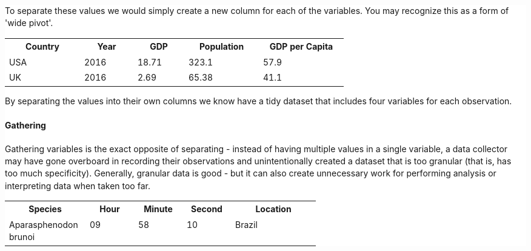 To separate these values we would simply create a new column for each of the variables. You may recognize this as a form of 'wide pivot'. 

<table class="tg" style="undefined;table-layout: fixed; width: 559px">
<colgroup>
<col style="width: 124px">
<col style="width: 88px">
<col style="width: 84px">
<col style="width: 123px">
<col style="width: 140px">
</colgroup>
  <tr>
    <th class="tg-fymr">Country</th>
    <th class="tg-fymr">Year</th>
    <th class="tg-fymr">GDP</th>
    <th class="tg-1wig">Population</th>
    <th class="tg-1wig">GDP per Capita</th>
  </tr>
  <tr>
    <td class="tg-0lax">USA</td>
    <td class="tg-0lax">2016</td>
    <td class="tg-0lax">18.71</td>
    <td class="tg-0lax">323.1</td>
    <td class="tg-0lax">57.9</td>
  </tr>
  <tr>
    <td class="tg-0lax">UK</td>
    <td class="tg-0lax">2016</td>
    <td class="tg-0lax">2.69</td>
    <td class="tg-0lax">65.38</td>
    <td class="tg-0lax">41.1</td>
  </tr>
</table>

By separating the values into their own columns we know have a tidy dataset that includes four variables for each observation.

#### Gathering 
Gathering variables is the exact opposite of separating - instead of having multiple values in a single variable, a data collector may have gone overboard in recording their observations and unintentionally created a dataset that is too granular (that is, has too much specificity). Generally, granular data is good - but it can also create unnecessary work for performing analysis or interpreting data when taken too far.

<table class="tg" style="undefined;table-layout: fixed; width: 598px">
<colgroup>
<col style="width: 133px">
<col style="width: 80px">
<col style="width: 80px">
<col style="width: 80px">
<col style="width: 140px">
</colgroup>
  <tr>
    <th class="tg-fymr">Species</th>
    <th class="tg-fymr">Hour</th>
    <th class="tg-fymr">Minute</th>
    <th class="tg-fymr">Second</th>
    <th class="tg-fymr">Location</th>
  </tr>
  <tr>
    <td class="tg-0lax">Aparasphenodon brunoi</td>
    <td class="tg-0lax">09</td>
    <td class="tg-0lax">58</td>
    <td class="tg-0lax">10</td>
    <td class="tg-0lax">Brazil</td>